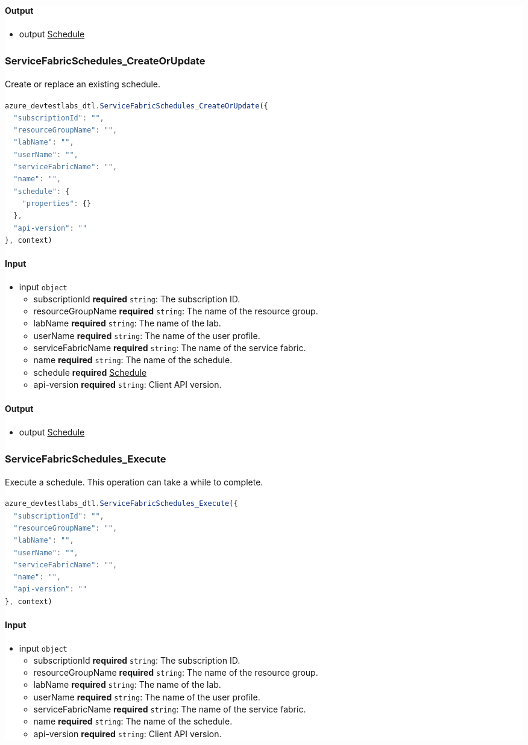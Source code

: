 #### Output
* output [Schedule](#schedule)

### ServiceFabricSchedules_CreateOrUpdate
Create or replace an existing schedule.


```js
azure_devtestlabs_dtl.ServiceFabricSchedules_CreateOrUpdate({
  "subscriptionId": "",
  "resourceGroupName": "",
  "labName": "",
  "userName": "",
  "serviceFabricName": "",
  "name": "",
  "schedule": {
    "properties": {}
  },
  "api-version": ""
}, context)
```

#### Input
* input `object`
  * subscriptionId **required** `string`: The subscription ID.
  * resourceGroupName **required** `string`: The name of the resource group.
  * labName **required** `string`: The name of the lab.
  * userName **required** `string`: The name of the user profile.
  * serviceFabricName **required** `string`: The name of the service fabric.
  * name **required** `string`: The name of the schedule.
  * schedule **required** [Schedule](#schedule)
  * api-version **required** `string`: Client API version.

#### Output
* output [Schedule](#schedule)

### ServiceFabricSchedules_Execute
Execute a schedule. This operation can take a while to complete.


```js
azure_devtestlabs_dtl.ServiceFabricSchedules_Execute({
  "subscriptionId": "",
  "resourceGroupName": "",
  "labName": "",
  "userName": "",
  "serviceFabricName": "",
  "name": "",
  "api-version": ""
}, context)
```

#### Input
* input `object`
  * subscriptionId **required** `string`: The subscription ID.
  * resourceGroupName **required** `string`: The name of the resource group.
  * labName **required** `string`: The name of the lab.
  * userName **required** `string`: The name of the user profile.
  * serviceFabricName **required** `string`: The name of the service fabric.
  * name **required** `string`: The name of the schedule.
  * api-version **required** `string`: Client API version.

